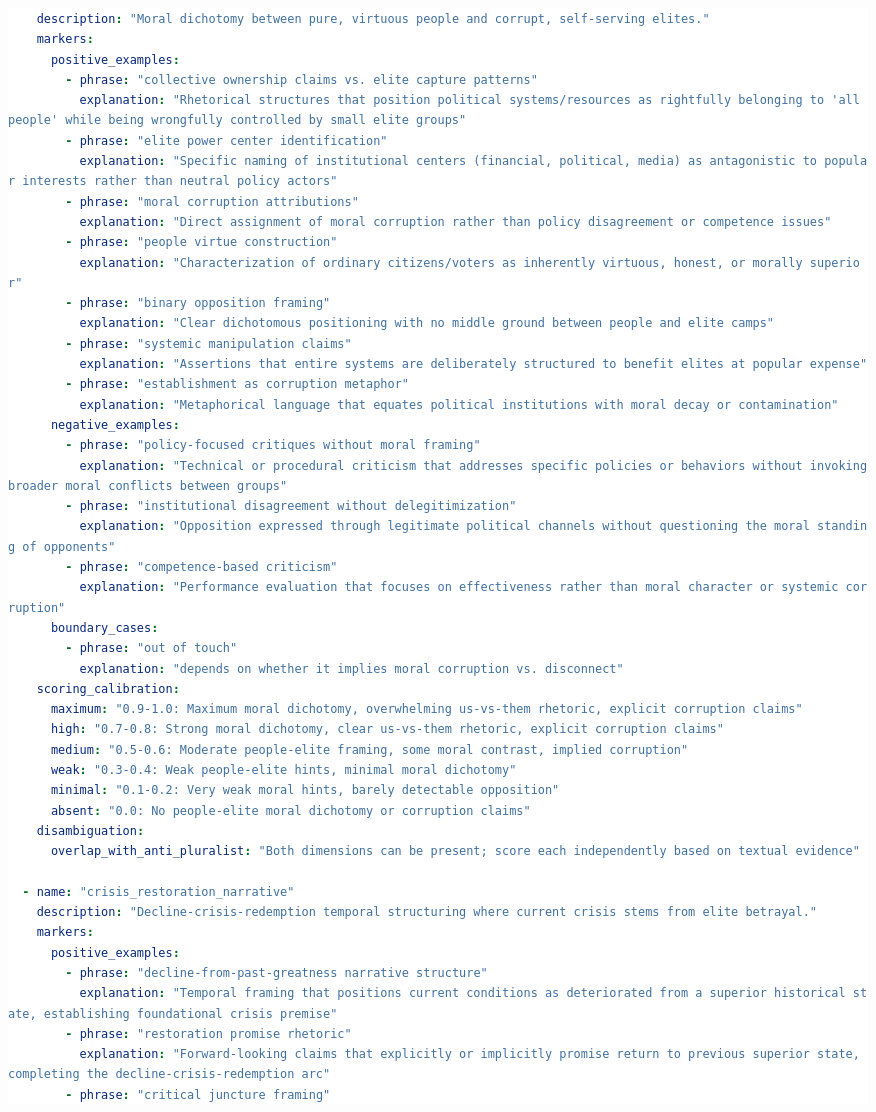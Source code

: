 ```yaml
    description: "Moral dichotomy between pure, virtuous people and corrupt, self-serving elites."
    markers:
      positive_examples:
        - phrase: "collective ownership claims vs. elite capture patterns"
          explanation: "Rhetorical structures that position political systems/resources as rightfully belonging to 'all people' while being wrongfully controlled by small elite groups"
        - phrase: "elite power center identification"
          explanation: "Specific naming of institutional centers (financial, political, media) as antagonistic to popular interests rather than neutral policy actors"
        - phrase: "moral corruption attributions"
          explanation: "Direct assignment of moral corruption rather than policy disagreement or competence issues"
        - phrase: "people virtue construction"
          explanation: "Characterization of ordinary citizens/voters as inherently virtuous, honest, or morally superior"
        - phrase: "binary opposition framing"
          explanation: "Clear dichotomous positioning with no middle ground between people and elite camps"
        - phrase: "systemic manipulation claims"
          explanation: "Assertions that entire systems are deliberately structured to benefit elites at popular expense"
        - phrase: "establishment as corruption metaphor"
          explanation: "Metaphorical language that equates political institutions with moral decay or contamination"
      negative_examples:
        - phrase: "policy-focused critiques without moral framing"
          explanation: "Technical or procedural criticism that addresses specific policies or behaviors without invoking broader moral conflicts between groups"
        - phrase: "institutional disagreement without delegitimization"
          explanation: "Opposition expressed through legitimate political channels without questioning the moral standing of opponents"
        - phrase: "competence-based criticism"
          explanation: "Performance evaluation that focuses on effectiveness rather than moral character or systemic corruption"
      boundary_cases:
        - phrase: "out of touch"
          explanation: "depends on whether it implies moral corruption vs. disconnect"
    scoring_calibration:
      maximum: "0.9-1.0: Maximum moral dichotomy, overwhelming us-vs-them rhetoric, explicit corruption claims"
      high: "0.7-0.8: Strong moral dichotomy, clear us-vs-them rhetoric, explicit corruption claims"
      medium: "0.5-0.6: Moderate people-elite framing, some moral contrast, implied corruption"
      weak: "0.3-0.4: Weak people-elite hints, minimal moral dichotomy"
      minimal: "0.1-0.2: Very weak moral hints, barely detectable opposition"
      absent: "0.0: No people-elite moral dichotomy or corruption claims"
    disambiguation:
      overlap_with_anti_pluralist: "Both dimensions can be present; score each independently based on textual evidence"

  - name: "crisis_restoration_narrative"
    description: "Decline-crisis-redemption temporal structuring where current crisis stems from elite betrayal."
    markers:
      positive_examples:
        - phrase: "decline-from-past-greatness narrative structure"
          explanation: "Temporal framing that positions current conditions as deteriorated from a superior historical state, establishing foundational crisis premise"
        - phrase: "restoration promise rhetoric"
          explanation: "Forward-looking claims that explicitly or implicitly promise return to previous superior state, completing the decline-crisis-redemption arc"
        - phrase: "critical juncture framing"
```